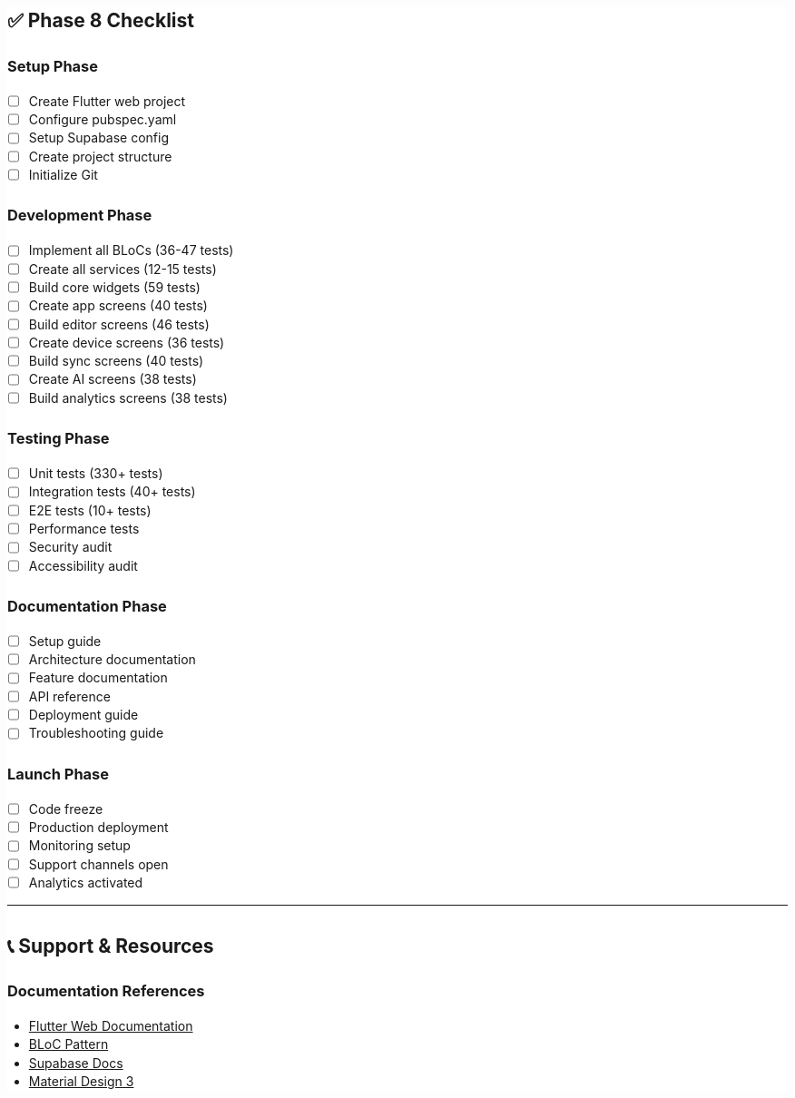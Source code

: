 
## ✅ Phase 8 Checklist

### Setup Phase
- [ ] Create Flutter web project
- [ ] Configure pubspec.yaml
- [ ] Setup Supabase config
- [ ] Create project structure
- [ ] Initialize Git

### Development Phase
- [ ] Implement all BLoCs (36-47 tests)
- [ ] Create all services (12-15 tests)
- [ ] Build core widgets (59 tests)
- [ ] Create app screens (40 tests)
- [ ] Build editor screens (46 tests)
- [ ] Create device screens (36 tests)
- [ ] Build sync screens (40 tests)
- [ ] Create AI screens (38 tests)
- [ ] Build analytics screens (38 tests)

### Testing Phase
- [ ] Unit tests (330+ tests)
- [ ] Integration tests (40+ tests)
- [ ] E2E tests (10+ tests)
- [ ] Performance tests
- [ ] Security audit
- [ ] Accessibility audit

### Documentation Phase
- [ ] Setup guide
- [ ] Architecture documentation
- [ ] Feature documentation
- [ ] API reference
- [ ] Deployment guide
- [ ] Troubleshooting guide

### Launch Phase
- [ ] Code freeze
- [ ] Production deployment
- [ ] Monitoring setup
- [ ] Support channels open
- [ ] Analytics activated

---

## 📞 Support & Resources

### Documentation References
- [Flutter Web Documentation](https://docs.flutter.dev/platform-integration/web)
- [BLoC Pattern](https://bloclibrary.dev/)
- [Supabase Docs](https://supabase.com/docs)
- [Material Design 3](https://m3.material.io/)
